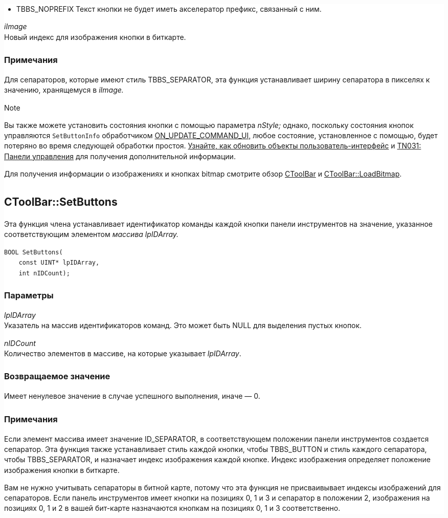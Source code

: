 - TBBS_NOPREFIX Текст кнопки не будет иметь акселератор префикс, связанный с ним.

*iImage*<br/>
Новый индекс для изображения кнопки в биткарте.

### <a name="remarks"></a>Примечания

Для сепараторов, которые имеют стиль TBBS_SEPARATOR, эта функция устанавливает ширину сепаратора в пикселях к значению, хранящемуся в *iImage.*

> [!NOTE]
> Вы также можете установить состояния кнопки с помощью параметра *nStyle;* однако, поскольку состояния кнопок управляются `SetButtonInfo` обработчиком [ON_UPDATE_COMMAND_UI,](message-map-macros-mfc.md#on_update_command_ui) любое состояние, установленное с помощью, будет потеряно во время следующей обработки простоя. [Узнайте, как обновить объекты пользователь-интерфейс](../../mfc/how-to-update-user-interface-objects.md) и [TN031: Панели управления](../../mfc/tn031-control-bars.md) для получения дополнительной информации.

Для получения информации о изображениях и кнопках bitmap смотрите обзор [CToolBar](../../mfc/reference/ctoolbar-class.md) и [CToolBar::LoadBitmap](#loadbitmap).

## <a name="ctoolbarsetbuttons"></a><a name="setbuttons"></a>CToolBar::SetButtons

Эта функция члена устанавливает идентификатор команды каждой кнопки панели инструментов на значение, указанное соответствующим элементом *массива lpIDArray.*

```
BOOL SetButtons(
    const UINT* lpIDArray,
    int nIDCount);
```

### <a name="parameters"></a>Параметры

*lpIDArray*<br/>
Указатель на массив идентификаторов команд. Это может быть NULL для выделения пустых кнопок.

*nIDCount*<br/>
Количество элементов в массиве, на которые указывает *lpIDArray*.

### <a name="return-value"></a>Возвращаемое значение

Имеет ненулевое значение в случае успешного выполнения, иначе — 0.

### <a name="remarks"></a>Примечания

Если элемент массива имеет значение ID_SEPARATOR, в соответствующем положении панели инструментов создается сепаратор. Эта функция также устанавливает стиль каждой кнопки, чтобы TBBS_BUTTON и стиль каждого сепаратора, чтобы TBBS_SEPARATOR, и назначает индекс изображения каждой кнопке. Индекс изображения определяет положение изображения кнопки в биткарте.

Вам не нужно учитывать сепараторы в битной карте, потому что эта функция не присваивывает индексы изображений для сепараторов. Если панель инструментов имеет кнопки на позициях 0, 1 и 3 и сепаратор в положении 2, изображения на позициях 0, 1 и 2 в вашей бит-карте назначаются кнопкам на позициях 0, 1 и 3 соответственно.
